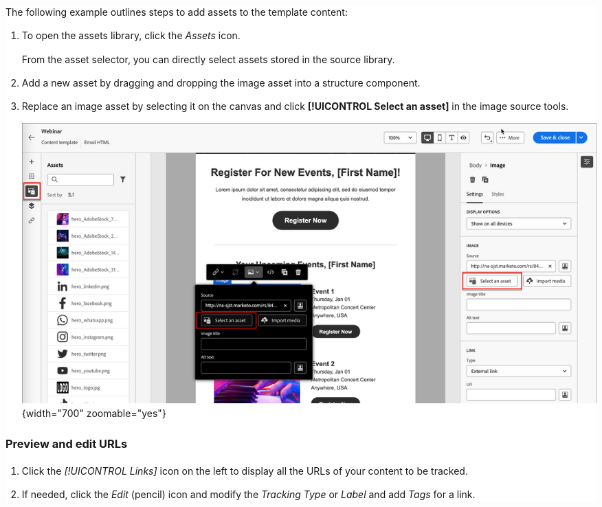 The following example outlines steps to add assets to the template content:

1. To open the assets library, click the _Assets_ icon.

   From the asset selector, you can directly select assets stored in the source library.

1. Add a new asset by dragging and dropping the image asset into a structure component.

1. Replace an image asset by selecting it on the canvas and click **[!UICONTROL Select an asset]** in the image source tools.

   ![Select an asset from the source library](./assets/visual-designer-select-an-asset.png){width="700" zoomable="yes"}

### Preview and edit URLs

1. Click the _[!UICONTROL Links]_ icon on the left to display all the URLs of your content to be tracked.

1. If needed, click the _Edit_ (pencil) icon and modify the _Tracking Type_ or _Label_ and add _Tags_ for a link.
